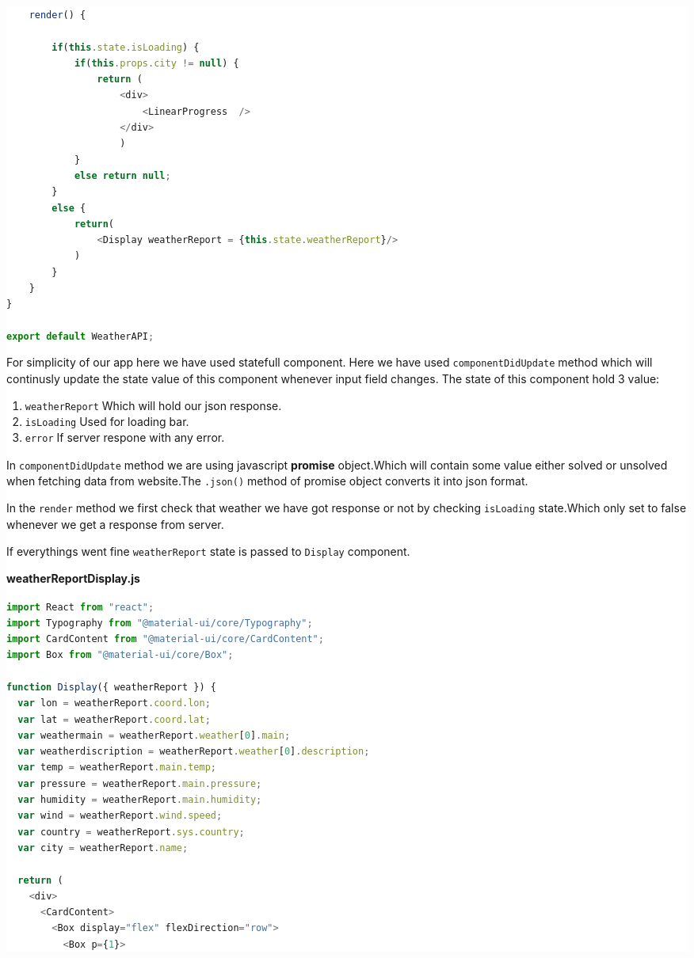 ```javascript
    render() {

        if(this.state.isLoading) {
            if(this.props.city != null) {
                return (
                    <div>
                        <LinearProgress  />
                    </div>
                    )
            }
            else return null;
        }
        else {
            return(
                <Display weatherReport = {this.state.weatherReport}/>
            )
        }
    }
}

export default WeatherAPI;
```

For simplicity of our app here we have used statefull component. Here we have used `componentDidUpdate` method which will continusly update the state value of this component whenever input field changes.
The state of this component hold 3 value:

1. `weatherReport` Which will hold our json response.
2. `isLoading` Used for loading bar.
3. `error` If server respone with any error.

In `componentDidUpdate` method we are using javascript **promise** object.Which will contain some value either solved or unsolved when fetching data from website.The `.json()` method of promise object converts it into json format.

In the `render` method we first check that weather we have got response or not by checking `isLoading` state.Which only set to false whenever we get a response from server.

If everythings went fine `weatherReport` state is passed to `Display` component.

**weatherReportDisplay.js**

```javascript
import React from "react";
import Typography from "@material-ui/core/Typography";
import CardContent from "@material-ui/core/CardContent";
import Box from "@material-ui/core/Box";

function Display({ weatherReport }) {
  var lon = weatherReport.coord.lon;
  var lat = weatherReport.coord.lat;
  var weathermain = weatherReport.weather[0].main;
  var weatherdiscription = weatherReport.weather[0].description;
  var temp = weatherReport.main.temp;
  var pressure = weatherReport.main.pressure;
  var humidity = weatherReport.main.humidity;
  var wind = weatherReport.wind.speed;
  var country = weatherReport.sys.country;
  var city = weatherReport.name;

  return (
    <div>
      <CardContent>
        <Box display="flex" flexDirection="row">
          <Box p={1}>
```